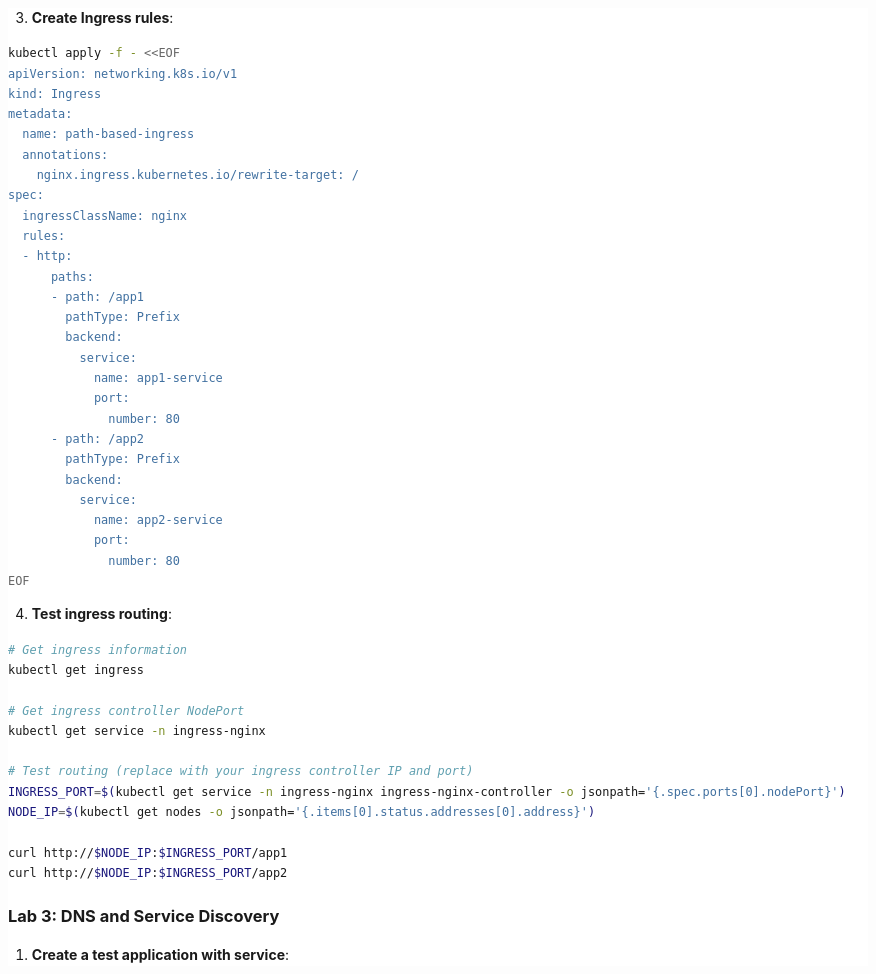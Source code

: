 3. **Create Ingress rules**:

```bash
kubectl apply -f - <<EOF
apiVersion: networking.k8s.io/v1
kind: Ingress
metadata:
  name: path-based-ingress
  annotations:
    nginx.ingress.kubernetes.io/rewrite-target: /
spec:
  ingressClassName: nginx
  rules:
  - http:
      paths:
      - path: /app1
        pathType: Prefix
        backend:
          service:
            name: app1-service
            port:
              number: 80
      - path: /app2
        pathType: Prefix
        backend:
          service:
            name: app2-service
            port:
              number: 80
EOF
```

4. **Test ingress routing**:

```bash
# Get ingress information
kubectl get ingress

# Get ingress controller NodePort
kubectl get service -n ingress-nginx

# Test routing (replace with your ingress controller IP and port)
INGRESS_PORT=$(kubectl get service -n ingress-nginx ingress-nginx-controller -o jsonpath='{.spec.ports[0].nodePort}')
NODE_IP=$(kubectl get nodes -o jsonpath='{.items[0].status.addresses[0].address}')

curl http://$NODE_IP:$INGRESS_PORT/app1
curl http://$NODE_IP:$INGRESS_PORT/app2
```

### Lab 3: DNS and Service Discovery

1. **Create a test application with service**:
